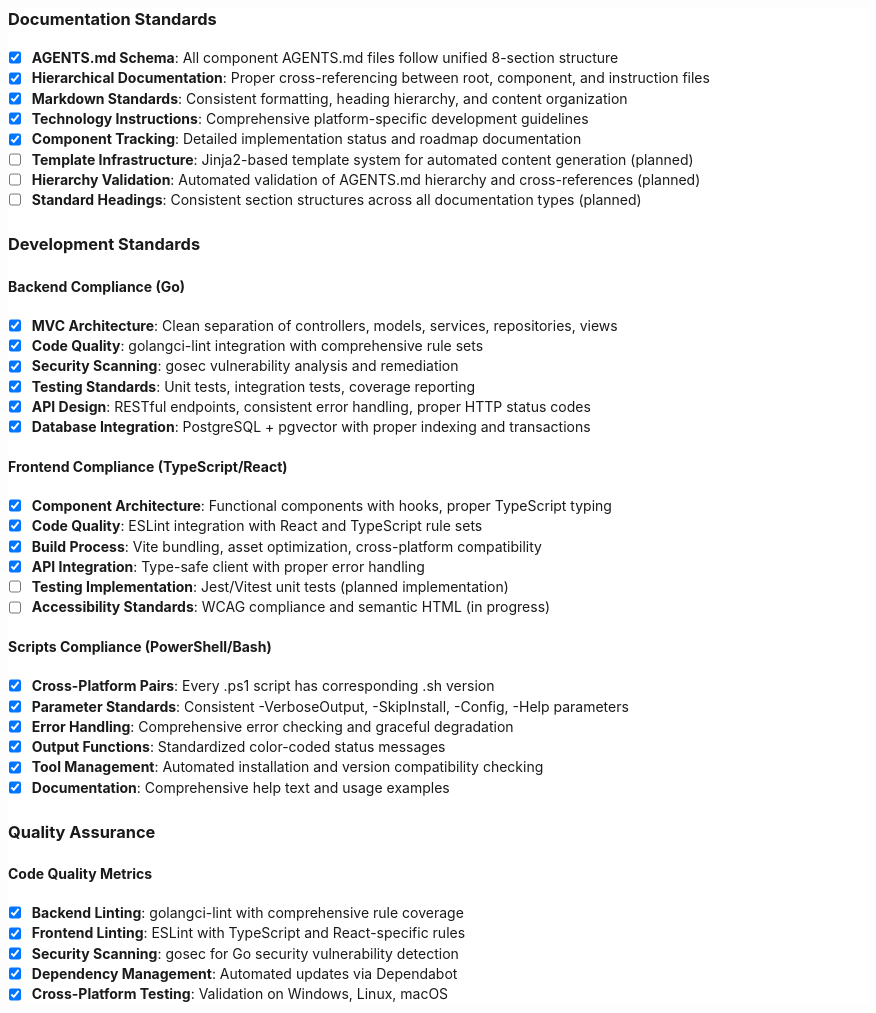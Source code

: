 ### Documentation Standards

- [x] **AGENTS.md Schema**: All component AGENTS.md files follow unified 8-section structure
- [x] **Hierarchical Documentation**: Proper cross-referencing between root, component, and instruction files
- [x] **Markdown Standards**: Consistent formatting, heading hierarchy, and content organization
- [x] **Technology Instructions**: Comprehensive platform-specific development guidelines
- [x] **Component Tracking**: Detailed implementation status and roadmap documentation
- [ ] **Template Infrastructure**: Jinja2-based template system for automated content generation (planned)
- [ ] **Hierarchy Validation**: Automated validation of AGENTS.md hierarchy and cross-references (planned)
- [ ] **Standard Headings**: Consistent section structures across all documentation types (planned)

### Development Standards

#### Backend Compliance (Go)

- [x] **MVC Architecture**: Clean separation of controllers, models, services, repositories, views
- [x] **Code Quality**: golangci-lint integration with comprehensive rule sets
- [x] **Security Scanning**: gosec vulnerability analysis and remediation
- [x] **Testing Standards**: Unit tests, integration tests, coverage reporting
- [x] **API Design**: RESTful endpoints, consistent error handling, proper HTTP status codes
- [x] **Database Integration**: PostgreSQL + pgvector with proper indexing and transactions

#### Frontend Compliance (TypeScript/React)

- [x] **Component Architecture**: Functional components with hooks, proper TypeScript typing
- [x] **Code Quality**: ESLint integration with React and TypeScript rule sets
- [x] **Build Process**: Vite bundling, asset optimization, cross-platform compatibility
- [x] **API Integration**: Type-safe client with proper error handling
- [ ] **Testing Implementation**: Jest/Vitest unit tests (planned implementation)
- [ ] **Accessibility Standards**: WCAG compliance and semantic HTML (in progress)

#### Scripts Compliance (PowerShell/Bash)

- [x] **Cross-Platform Pairs**: Every .ps1 script has corresponding .sh version
- [x] **Parameter Standards**: Consistent -VerboseOutput, -SkipInstall, -Config, -Help parameters
- [x] **Error Handling**: Comprehensive error checking and graceful degradation
- [x] **Output Functions**: Standardized color-coded status messages
- [x] **Tool Management**: Automated installation and version compatibility checking
- [x] **Documentation**: Comprehensive help text and usage examples

### Quality Assurance

#### Code Quality Metrics

- [x] **Backend Linting**: golangci-lint with comprehensive rule coverage
- [x] **Frontend Linting**: ESLint with TypeScript and React-specific rules
- [x] **Security Scanning**: gosec for Go security vulnerability detection
- [x] **Dependency Management**: Automated updates via Dependabot
- [x] **Cross-Platform Testing**: Validation on Windows, Linux, macOS
